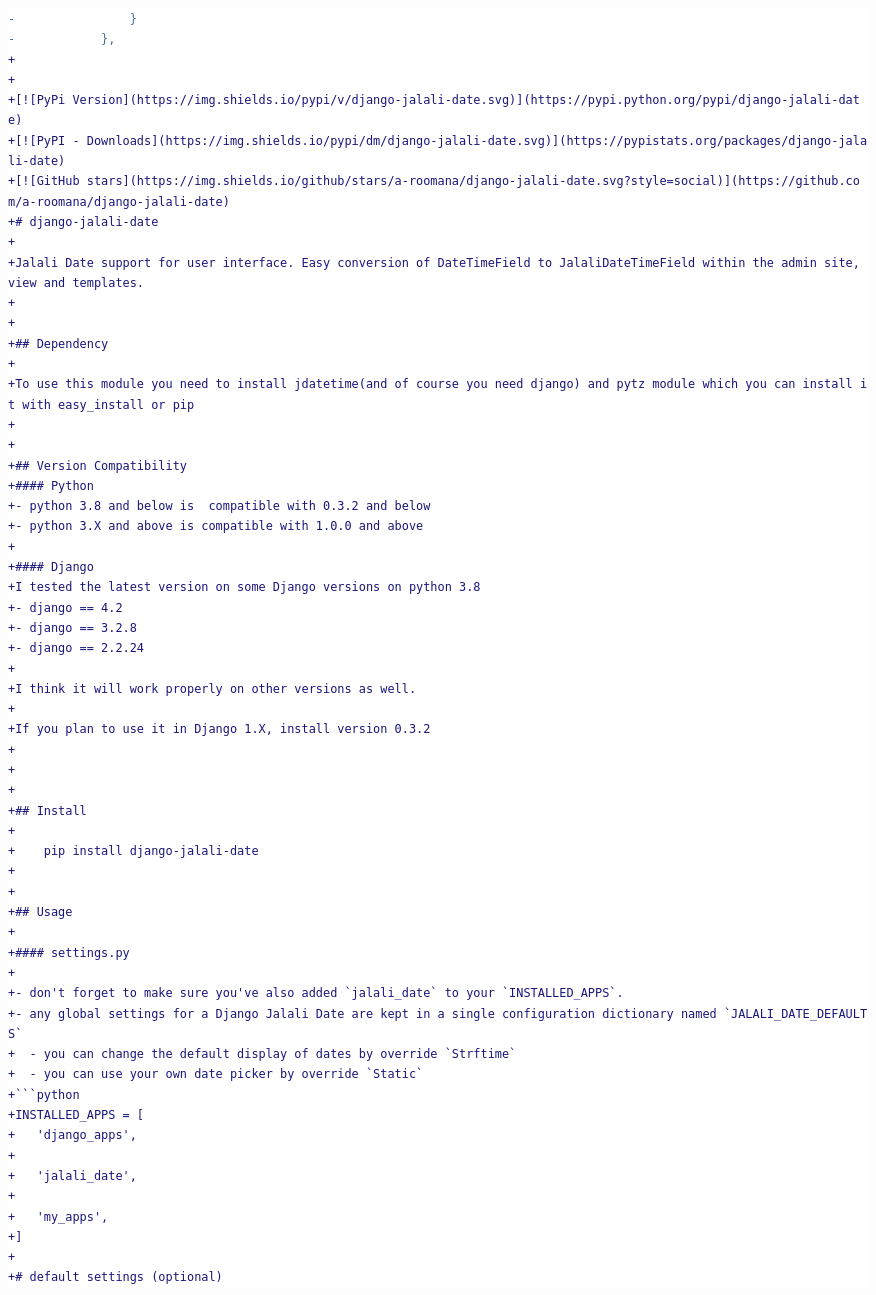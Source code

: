 ```diff
-                }
-            },
+
+
+[![PyPi Version](https://img.shields.io/pypi/v/django-jalali-date.svg)](https://pypi.python.org/pypi/django-jalali-date)
+[![PyPI - Downloads](https://img.shields.io/pypi/dm/django-jalali-date.svg)](https://pypistats.org/packages/django-jalali-date)
+[![GitHub stars](https://img.shields.io/github/stars/a-roomana/django-jalali-date.svg?style=social)](https://github.com/a-roomana/django-jalali-date)
+# django-jalali-date
+
+Jalali Date support for user interface. Easy conversion of DateTimeField to JalaliDateTimeField within the admin site, view and templates.
+
+
+## Dependency
+
+To use this module you need to install jdatetime(and of course you need django) and pytz module which you can install it with easy_install or pip
+
+
+## Version Compatibility
+#### Python
+- python 3.8 and below is  compatible with 0.3.2 and below
+- python 3.X and above is compatible with 1.0.0 and above
+
+#### Django
+I tested the latest version on some Django versions on python 3.8
+- django == 4.2
+- django == 3.2.8
+- django == 2.2.24
+
+I think it will work properly on other versions as well.
+
+If you plan to use it in Django 1.X, install version 0.3.2
+
+
+
+## Install
+
+    pip install django-jalali-date   
+
+
+## Usage
+
+#### settings.py
+
+- don't forget to make sure you've also added `jalali_date` to your `INSTALLED_APPS`.
+- any global settings for a Django Jalali Date are kept in a single configuration dictionary named `JALALI_DATE_DEFAULTS`
+  - you can change the default display of dates by override `Strftime`
+  - you can use your own date picker by override `Static` 
+```python
+INSTALLED_APPS = [
+	'django_apps',
+	
+	'jalali_date',
+	
+	'my_apps',
+]
+
+# default settings (optional)
```